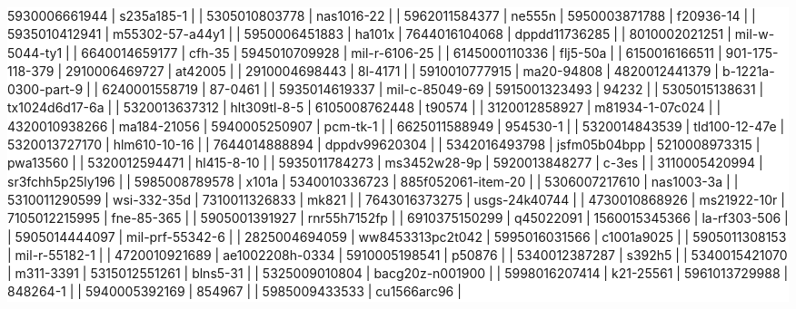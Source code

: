 5930006661944 | s235a185-1 |  | 5305010803778 | nas1016-22 |  | 5962011584377 | ne555n | 
5950003871788 | f20936-14 |  | 5935010412941 | m55302-57-a44y1 |  | 5950006451883 | ha101x | 
7644016104068 | dppdd11736285 |  | 8010002021251 | mil-w-5044-ty1 |  | 6640014659177 | cfh-35 | 
5945010709928 | mil-r-6106-25 |  | 6145000110336 | flj5-50a |  | 6150016166511 | 901-175-118-379 | 
2910006469727 | at42005 |  | 2910004698443 | 8l-4171 |  | 5910010777915 | ma20-94808 | 
4820012441379 | b-1221a-0300-part-9 |  | 6240001558719 | 87-0461 |  | 5935014619337 | mil-c-85049-69 | 
5915001323493 | 94232 |  | 5305015138631 | tx1024d6d17-6a |  | 5320013637312 | hlt309tl-8-5 | 
6105008762448 | t90574 |  | 3120012858927 | m81934-1-07c024 |  | 4320010938266 | ma184-21056 | 
5940005250907 | pcm-tk-1 |  | 6625011588949 | 954530-1 |  | 5320014843539 | tld100-12-47e | 
5320013727170 | hlm610-10-16 |  | 7644014888894 | dppdv99620304 |  | 5342016493798 | jsfm05b04bpp | 
5210008973315 | pwa13560 |  | 5320012594471 | hl415-8-10 |  | 5935011784273 | ms3452w28-9p | 
5920013848277 | c-3es |  | 3110005420994 | sr3fchh5p25ly196 |  | 5985008789578 | x101a | 
5340010336723 | 885f052061-item-20 |  | 5306007217610 | nas1003-3a |  | 5310011290599 | wsi-332-35d | 
7310011326833 | mk821 |  | 7643016373275 | usgs-24k40744 |  | 4730010868926 | ms21922-10r | 
7105012215995 | fne-85-365 |  | 5905001391927 | rnr55h7152fp |  | 6910375150299 | q45022091 | 
1560015345366 | la-rf303-506 |  | 5905014444097 | mil-prf-55342-6 |  | 2825004694059 | ww8453313pc2t042 | 
5995016031566 | c1001a9025 |  | 5905011308153 | mil-r-55182-1 |  | 4720010921689 | ae1002208h-0334 | 
5910005198541 | p50876 |  | 5340012387287 | s392h5 |  | 5340015421070 | m311-3391 | 
5315012551261 | blns5-31 |  | 5325009010804 | bacg20z-n001900 |  | 5998016207414 | k21-25561 | 
5961013729988 | 848264-1 |  | 5940005392169 | 854967 |  | 5985009433533 | cu1566arc96 | 

